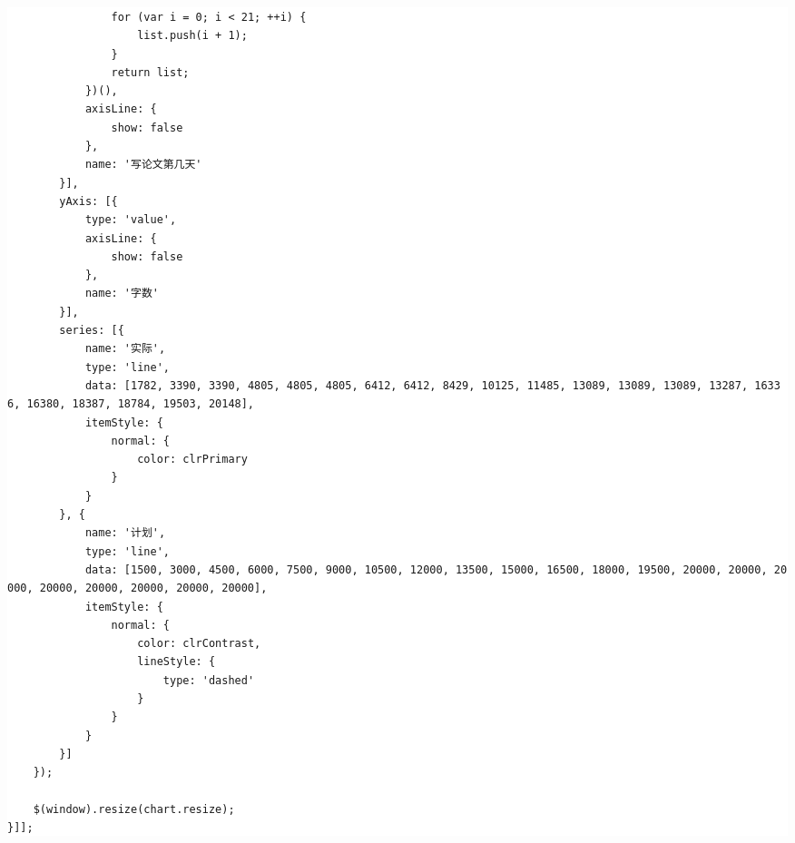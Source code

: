                     for (var i = 0; i < 21; ++i) {
                        list.push(i + 1);
                    }
                    return list;
                })(),
                axisLine: {
                    show: false
                },
                name: '写论文第几天'
            }],
            yAxis: [{
                type: 'value',
                axisLine: {
                    show: false
                },
                name: '字数'
            }],
            series: [{
                name: '实际',
                type: 'line',
                data: [1782, 3390, 3390, 4805, 4805, 4805, 6412, 6412, 8429, 10125, 11485, 13089, 13089, 13089, 13287, 16336, 16380, 18387, 18784, 19503, 20148],
                itemStyle: {
                    normal: {
                        color: clrPrimary
                    }
                }
            }, {
                name: '计划',
                type: 'line',
                data: [1500, 3000, 4500, 6000, 7500, 9000, 10500, 12000, 13500, 15000, 16500, 18000, 19500, 20000, 20000, 20000, 20000, 20000, 20000, 20000, 20000],
                itemStyle: {
                    normal: {
                        color: clrContrast,
                        lineStyle: {
                            type: 'dashed'
                        }
                    }
                }
            }]
        });

        $(window).resize(chart.resize);
    }]];
</script>
